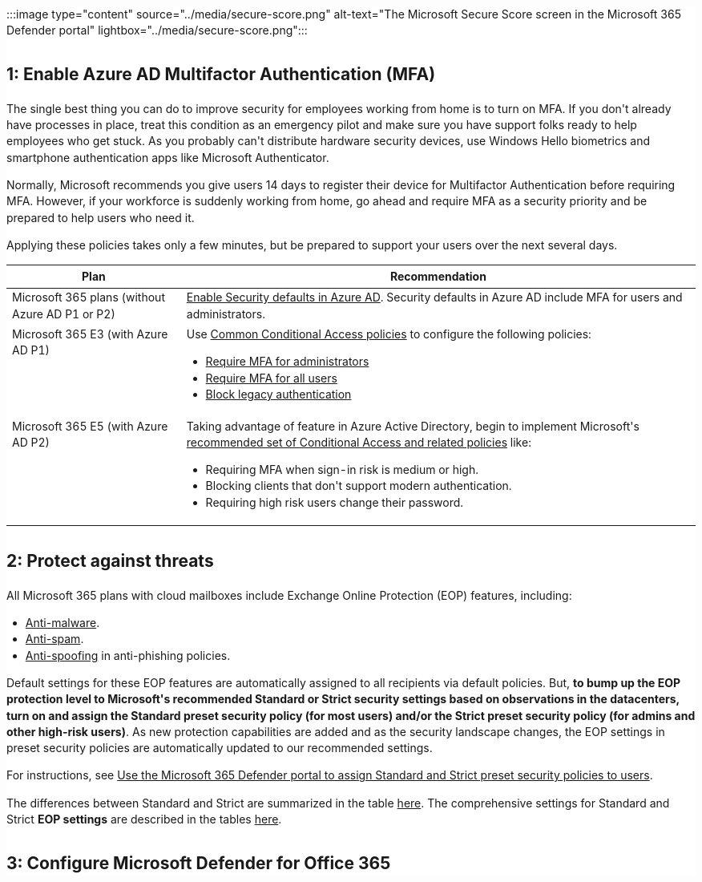 :::image type="content" source="../media/secure-score.png" alt-text="The Microsoft Secure Score screen in the Microsoft 365 Defender portal" lightbox="../media/secure-score.png":::

## 1: Enable Azure AD Multifactor Authentication (MFA)

The single best thing you can do to improve security for employees working from home is to turn on MFA. If you don't already have processes in place, treat this condition as an emergency pilot and make sure you have support folks ready to help employees who get stuck. As you probably can't distribute hardware security devices, use Windows Hello biometrics and smartphone authentication apps like Microsoft Authenticator.

Normally, Microsoft recommends you give users 14 days to register their device for Multifactor Authentication before requiring MFA. However, if your workforce is suddenly working from home, go ahead and require MFA as a security priority and be prepared to help users who need it.

Applying these policies takes only a few minutes, but be prepared to support your users over the next several days.

|Plan|Recommendation|
|---|---|
|Microsoft 365 plans (without Azure AD P1 or P2)|[Enable Security defaults in Azure AD](/azure/active-directory/fundamentals/concept-fundamentals-security-defaults). Security defaults in Azure AD include MFA for users and administrators.|
|Microsoft 365 E3 (with Azure AD P1)|Use [Common Conditional Access policies](/azure/active-directory/conditional-access/concept-conditional-access-policy-common) to configure the following policies: <ul><li>[Require MFA for administrators](/azure/active-directory/conditional-access/howto-conditional-access-policy-admin-mfa)</li><li>[Require MFA for all users](/azure/active-directory/conditional-access/howto-conditional-access-policy-all-users-mfa)</li><li>[Block legacy authentication](/azure/active-directory/conditional-access/howto-conditional-access-policy-block-legacy)</li></ul>|
|Microsoft 365 E5 (with Azure AD P2)|Taking advantage of feature in Azure Active Directory, begin to implement Microsoft's [recommended set of Conditional Access and related policies](./office-365-security/identity-access-policies.md) like: <ul><li>Requiring MFA when sign-in risk is medium or high.</li><li>Blocking clients that don't support modern authentication.</li><li>Requiring high risk users change their password.</li></ul>|

## 2: Protect against threats

All Microsoft 365 plans with cloud mailboxes include Exchange Online Protection (EOP) features, including:

- [Anti-malware](office-365-security/anti-malware-protection-about.md).
- [Anti-spam](office-365-security/anti-spam-protection-about.md).
- [Anti-spoofing](office-365-security/anti-phishing-policies-about.md#spoof-settings) in anti-phishing policies.

Default settings for these EOP features are automatically assigned to all recipients via default policies. But, **to bump up the EOP protection level to Microsoft's recommended Standard or Strict security settings based on observations in the datacenters, turn on and assign the Standard preset security policy (for most users) and/or the Strict preset security policy (for admins and other high-risk users)**. As new protection capabilities are added and as the security landscape changes, the EOP settings in preset security policies are automatically updated to our recommended settings.

For instructions, see [Use the Microsoft 365 Defender portal to assign Standard and Strict preset security policies to users](office-365-security/preset-security-policies.md#use-the-microsoft-365-defender-portal-to-assign-standard-and-strict-preset-security-policies-to-users).

The differences between Standard and Strict are summarized in the table [here](../office-365-security/preset-security-policies.md#policy-settings-in-preset-security-policies). The comprehensive settings for Standard and Strict **EOP settings** are described in the tables [here](office-365-security/recommended-settings-for-eop-and-office365.md#anti-spam-anti-malware-and-anti-phishing-protection-in-eop). 

## 3: Configure Microsoft Defender for Office 365
